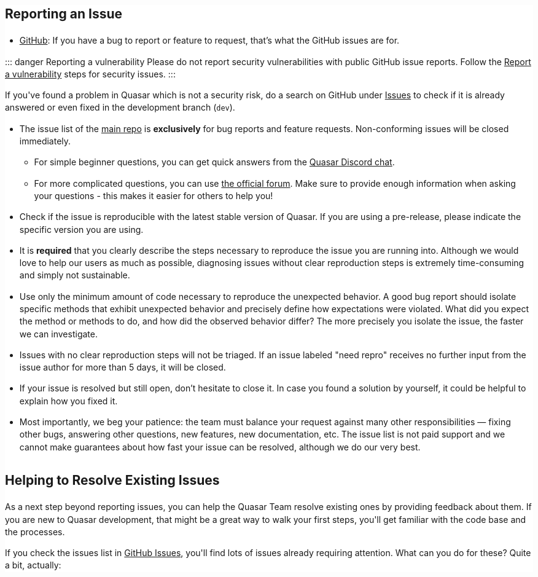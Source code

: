 ## Reporting an Issue

* [GitHub](https://github.com/quasarframework/quasar/issues): If you have a bug to report or feature to request, that’s what the GitHub issues are for.

::: danger Reporting a vulnerability
Please do not report security vulnerabilities with public GitHub issue reports. Follow the [Report a vulnerability](security/report-a-vulnerability) steps for security issues.
:::

If you've found a problem in Quasar which is not a security risk, do a search on GitHub under [Issues](https://github.com/quasarframework/quasar/issues) to check if it is already answered or even fixed in the development branch (`dev`).

- The issue list of the [main repo](https://github.com/quasarframework/quasar) is **exclusively** for bug reports and feature requests. Non-conforming issues will be closed immediately.

  - For simple beginner questions, you can get quick answers from the [Quasar Discord chat](https://chat.quasar.dev).

  - For more complicated questions, you can use [the official forum](https://forum.quasar-framework.org/category/11/help). Make sure to provide enough information when asking your questions - this makes it easier for others to help you!

- Check if the issue is reproducible with the latest stable version of Quasar. If you are using a pre-release, please indicate the specific version you are using.

- It is **required** that you clearly describe the steps necessary to reproduce the issue you are running into. Although we would love to help our users as much as possible, diagnosing issues without clear reproduction steps is extremely time-consuming and simply not sustainable.

- Use only the minimum amount of code necessary to reproduce the unexpected behavior. A good bug report should isolate specific methods that exhibit unexpected behavior and precisely define how expectations were violated. What did you expect the method or methods to do, and how did the observed behavior differ? The more precisely you isolate the issue, the faster we can investigate.

- Issues with no clear reproduction steps will not be triaged. If an issue labeled "need repro" receives no further input from the issue author for more than 5 days, it will be closed.

- If your issue is resolved but still open, don’t hesitate to close it. In case you found a solution by yourself, it could be helpful to explain how you fixed it.

- Most importantly, we beg your patience: the team must balance your request against many other responsibilities — fixing other bugs, answering other questions, new features, new documentation, etc. The issue list is not paid support and we cannot make guarantees about how fast your issue can be resolved, although we do our very best.

## Helping to Resolve Existing Issues

As a next step beyond reporting issues, you can help the Quasar Team resolve existing ones by providing feedback about them. If you are new to Quasar  development, that might be a great way to walk your first steps, you'll get familiar with the code base and the processes.

If you check the issues list in [GitHub Issues](https://github.com/quasarframework/quasar/issues), you'll find lots of issues already requiring attention. What can you do for these? Quite a bit, actually:
